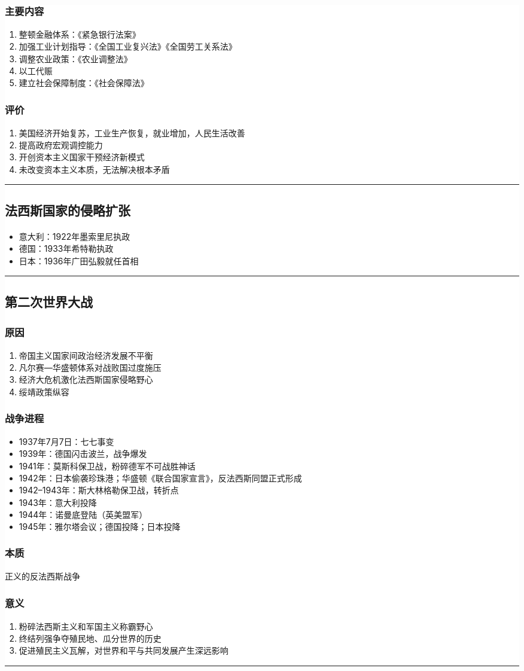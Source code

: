 ### 主要内容

1. 整顿金融体系：《紧急银行法案》
2. 加强工业计划指导：《全国工业复兴法》《全国劳工关系法》
3. 调整农业政策：《农业调整法》
4. 以工代赈
5. 建立社会保障制度：《社会保障法》

### 评价

1. 美国经济开始复苏，工业生产恢复，就业增加，人民生活改善
2. 提高政府宏观调控能力
3. 开创资本主义国家干预经济新模式
4. 未改变资本主义本质，无法解决根本矛盾

---

## 法西斯国家的侵略扩张

- 意大利：1922年墨索里尼执政
- 德国：1933年希特勒执政
- 日本：1936年广田弘毅就任首相

---

## 第二次世界大战

### 原因

1. 帝国主义国家间政治经济发展不平衡
2. 凡尔赛—华盛顿体系对战败国过度施压
3. 经济大危机激化法西斯国家侵略野心
4. 绥靖政策纵容

### 战争进程

- 1937年7月7日：七七事变
- 1939年：德国闪击波兰，战争爆发
- 1941年：莫斯科保卫战，粉碎德军不可战胜神话
- 1942年：日本偷袭珍珠港；华盛顿《联合国家宣言》，反法西斯同盟正式形成
- 1942–1943年：斯大林格勒保卫战，转折点
- 1943年：意大利投降
- 1944年：诺曼底登陆（英美盟军）
- 1945年：雅尔塔会议；德国投降；日本投降

### 本质

正义的反法西斯战争

### 意义

1. 粉碎法西斯主义和军国主义称霸野心
2. 终结列强争夺殖民地、瓜分世界的历史
3. 促进殖民主义瓦解，对世界和平与共同发展产生深远影响

---